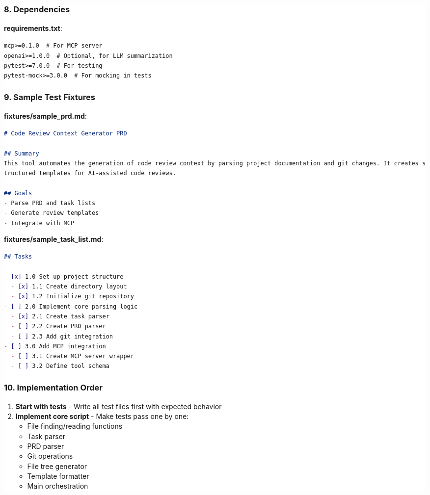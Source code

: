 ### 8. Dependencies

**requirements.txt**:
```
mcp>=0.1.0  # For MCP server
openai>=1.0.0  # Optional, for LLM summarization
pytest>=7.0.0  # For testing
pytest-mock>=3.0.0  # For mocking in tests
```

### 9. Sample Test Fixtures

**fixtures/sample_prd.md**:
```markdown
# Code Review Context Generator PRD

## Summary
This tool automates the generation of code review context by parsing project documentation and git changes. It creates structured templates for AI-assisted code reviews.

## Goals
- Parse PRD and task lists
- Generate review templates
- Integrate with MCP
```

**fixtures/sample_task_list.md**:
```markdown
## Tasks

- [x] 1.0 Set up project structure
  - [x] 1.1 Create directory layout
  - [x] 1.2 Initialize git repository
- [ ] 2.0 Implement core parsing logic
  - [x] 2.1 Create task parser
  - [ ] 2.2 Create PRD parser
  - [ ] 2.3 Add git integration
- [ ] 3.0 Add MCP integration
  - [ ] 3.1 Create MCP server wrapper
  - [ ] 3.2 Define tool schema
```

### 10. Implementation Order

1. **Start with tests** - Write all test files first with expected behavior
2. **Implement core script** - Make tests pass one by one:
   - File finding/reading functions
   - Task parser
   - PRD parser  
   - Git operations
   - File tree generator
   - Template formatter
   - Main orchestration
